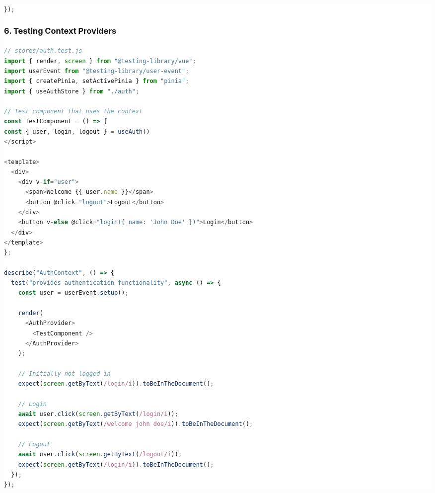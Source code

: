 ```javascript
});
```

### 6. Testing Context Providers

```javascript
// stores/auth.test.js
import { render, screen } from "@testing-library/vue";
import userEvent from "@testing-library/user-event";
import { createPinia, setActivePinia } from "pinia";
import { useAuthStore } from "./auth";

// Test component that uses the context
const TestComponent = () => {
const { user, login, logout } = useAuth()
</script>

<template>
  <div>
    <div v-if="user">
      <span>Welcome {{ user.name }}</span>
      <button @click="logout">Logout</button>
    </div>
    <button v-else @click="login({ name: 'John Doe' })">Login</button>
  </div>
</template>
};

describe("AuthContext", () => {
  test("provides authentication functionality", async () => {
    const user = userEvent.setup();

    render(
      <AuthProvider>
        <TestComponent />
      </AuthProvider>
    );

    // Initially not logged in
    expect(screen.getByText(/login/i)).toBeInTheDocument();

    // Login
    await user.click(screen.getByText(/login/i));
    expect(screen.getByText(/welcome john doe/i)).toBeInTheDocument();

    // Logout
    await user.click(screen.getByText(/logout/i));
    expect(screen.getByText(/login/i)).toBeInTheDocument();
  });
});
```

